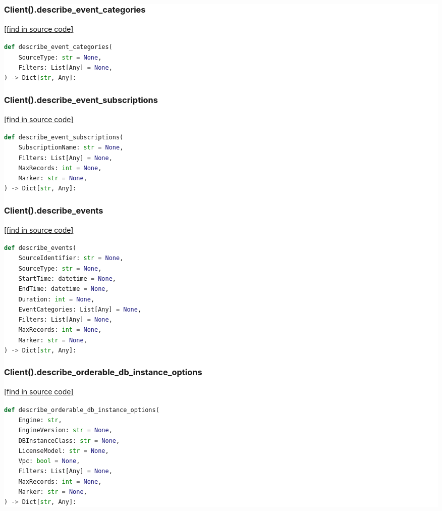 ### Client().describe_event_categories

[[find in source code]](https://github.com/vemel/mypy_boto3/blob/master/mypy_boto3_output/mypy_boto3/neptune/client.py#L372)

```python
def describe_event_categories(
    SourceType: str = None,
    Filters: List[Any] = None,
) -> Dict[str, Any]:
```

### Client().describe_event_subscriptions

[[find in source code]](https://github.com/vemel/mypy_boto3/blob/master/mypy_boto3_output/mypy_boto3/neptune/client.py#L378)

```python
def describe_event_subscriptions(
    SubscriptionName: str = None,
    Filters: List[Any] = None,
    MaxRecords: int = None,
    Marker: str = None,
) -> Dict[str, Any]:
```

### Client().describe_events

[[find in source code]](https://github.com/vemel/mypy_boto3/blob/master/mypy_boto3_output/mypy_boto3/neptune/client.py#L388)

```python
def describe_events(
    SourceIdentifier: str = None,
    SourceType: str = None,
    StartTime: datetime = None,
    EndTime: datetime = None,
    Duration: int = None,
    EventCategories: List[Any] = None,
    Filters: List[Any] = None,
    MaxRecords: int = None,
    Marker: str = None,
) -> Dict[str, Any]:
```

### Client().describe_orderable_db_instance_options

[[find in source code]](https://github.com/vemel/mypy_boto3/blob/master/mypy_boto3_output/mypy_boto3/neptune/client.py#L403)

```python
def describe_orderable_db_instance_options(
    Engine: str,
    EngineVersion: str = None,
    DBInstanceClass: str = None,
    LicenseModel: str = None,
    Vpc: bool = None,
    Filters: List[Any] = None,
    MaxRecords: int = None,
    Marker: str = None,
) -> Dict[str, Any]:
```
